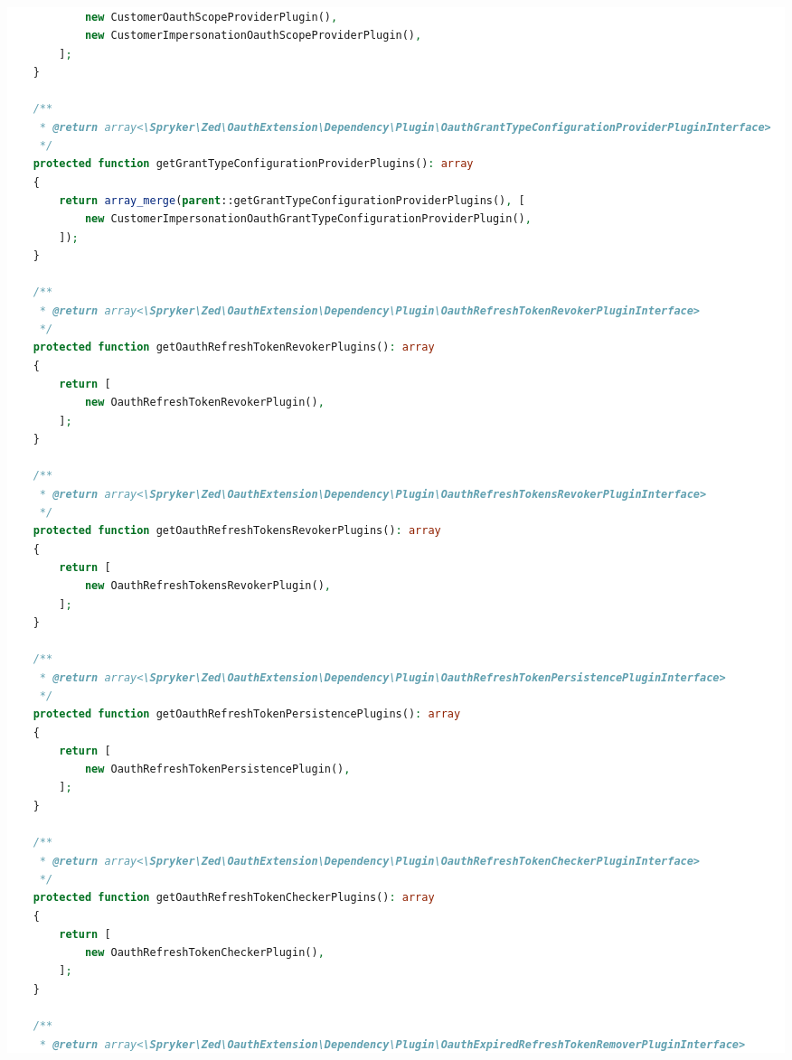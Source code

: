 ```php
            new CustomerOauthScopeProviderPlugin(),
            new CustomerImpersonationOauthScopeProviderPlugin(),
        ];
    }

    /**
     * @return array<\Spryker\Zed\OauthExtension\Dependency\Plugin\OauthGrantTypeConfigurationProviderPluginInterface>
     */
    protected function getGrantTypeConfigurationProviderPlugins(): array
    {
        return array_merge(parent::getGrantTypeConfigurationProviderPlugins(), [
            new CustomerImpersonationOauthGrantTypeConfigurationProviderPlugin(),
        ]);
    }

    /**
     * @return array<\Spryker\Zed\OauthExtension\Dependency\Plugin\OauthRefreshTokenRevokerPluginInterface>
     */
    protected function getOauthRefreshTokenRevokerPlugins(): array
    {
        return [
            new OauthRefreshTokenRevokerPlugin(),
        ];
    }

    /**
     * @return array<\Spryker\Zed\OauthExtension\Dependency\Plugin\OauthRefreshTokensRevokerPluginInterface>
     */
    protected function getOauthRefreshTokensRevokerPlugins(): array
    {
        return [
            new OauthRefreshTokensRevokerPlugin(),
        ];
    }

    /**
     * @return array<\Spryker\Zed\OauthExtension\Dependency\Plugin\OauthRefreshTokenPersistencePluginInterface>
     */
    protected function getOauthRefreshTokenPersistencePlugins(): array
    {
        return [
            new OauthRefreshTokenPersistencePlugin(),
        ];
    }

    /**
     * @return array<\Spryker\Zed\OauthExtension\Dependency\Plugin\OauthRefreshTokenCheckerPluginInterface>
     */
    protected function getOauthRefreshTokenCheckerPlugins(): array
    {
        return [
            new OauthRefreshTokenCheckerPlugin(),
        ];
    }

    /**
     * @return array<\Spryker\Zed\OauthExtension\Dependency\Plugin\OauthExpiredRefreshTokenRemoverPluginInterface>
```